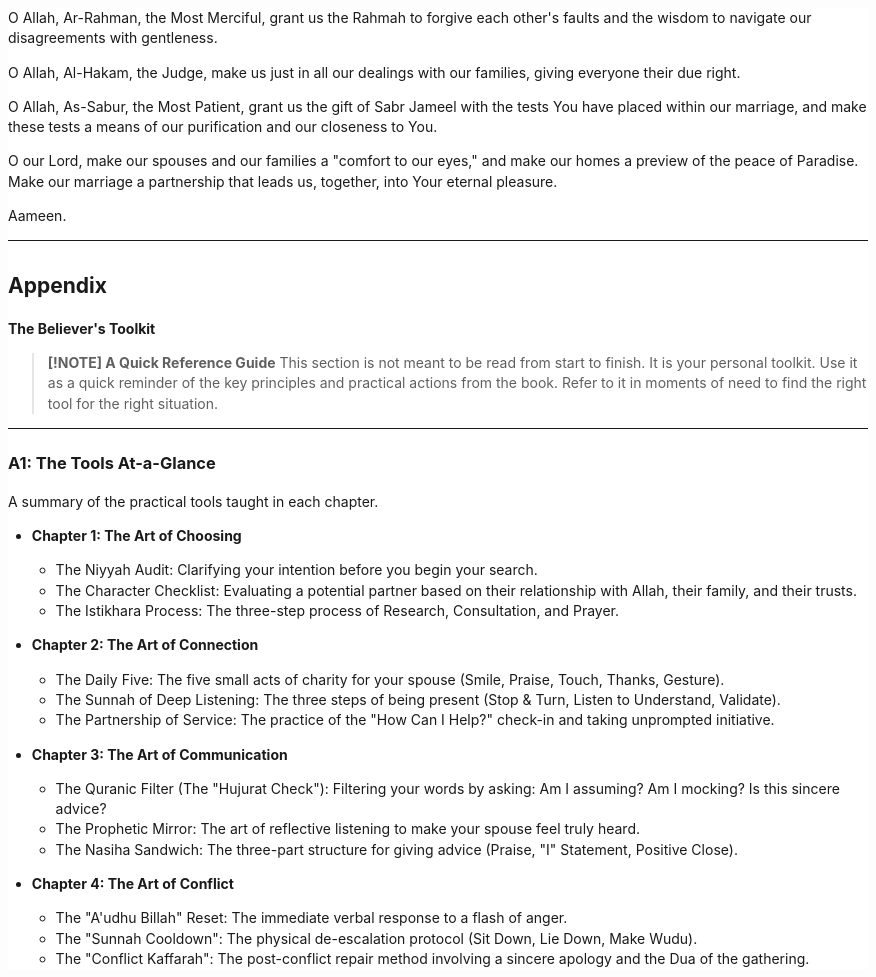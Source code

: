 O Allah, Ar-Rahman, the Most Merciful, grant us the Rahmah to forgive each other's faults and the wisdom to navigate our disagreements with gentleness.

O Allah, Al-Hakam, the Judge, make us just in all our dealings with our families, giving everyone their due right.

O Allah, As-Sabur, the Most Patient, grant us the gift of Sabr Jameel with the tests You have placed within our marriage, and make these tests a means of our purification and our closeness to You.

O our Lord, make our spouses and our families a "comfort to our eyes," and make our homes a preview of the peace of Paradise. Make our marriage a partnership that leads us, together, into Your eternal pleasure.

Aameen.

---
## **Appendix**

**The Believer's Toolkit**

> **[!NOTE] A Quick Reference Guide**
> This section is not meant to be read from start to finish. It is your personal toolkit. Use it as a quick reminder of the key principles and practical actions from the book. Refer to it in moments of need to find the right tool for the right situation.

---
### **A1: The Tools At-a-Glance**

A summary of the practical tools taught in each chapter.

*   **Chapter 1: The Art of Choosing**
    *   The Niyyah Audit: Clarifying your intention before you begin your search.
    *   The Character Checklist: Evaluating a potential partner based on their relationship with Allah, their family, and their trusts.
    *   The Istikhara Process: The three-step process of Research, Consultation, and Prayer.

*   **Chapter 2: The Art of Connection**
    *   The Daily Five: The five small acts of charity for your spouse (Smile, Praise, Touch, Thanks, Gesture).
    *   The Sunnah of Deep Listening: The three steps of being present (Stop & Turn, Listen to Understand, Validate).
    *   The Partnership of Service: The practice of the "How Can I Help?" check-in and taking unprompted initiative.

*   **Chapter 3: The Art of Communication**
    *   The Quranic Filter (The "Hujurat Check"): Filtering your words by asking: Am I assuming? Am I mocking? Is this sincere advice?
    *   The Prophetic Mirror: The art of reflective listening to make your spouse feel truly heard.
    *   The Nasiha Sandwich: The three-part structure for giving advice (Praise, "I" Statement, Positive Close).

*   **Chapter 4: The Art of Conflict**
    *   The "A'udhu Billah" Reset: The immediate verbal response to a flash of anger.
    *   The "Sunnah Cooldown": The physical de-escalation protocol (Sit Down, Lie Down, Make Wudu).
    *   The "Conflict Kaffarah": The post-conflict repair method involving a sincere apology and the Dua of the gathering.
